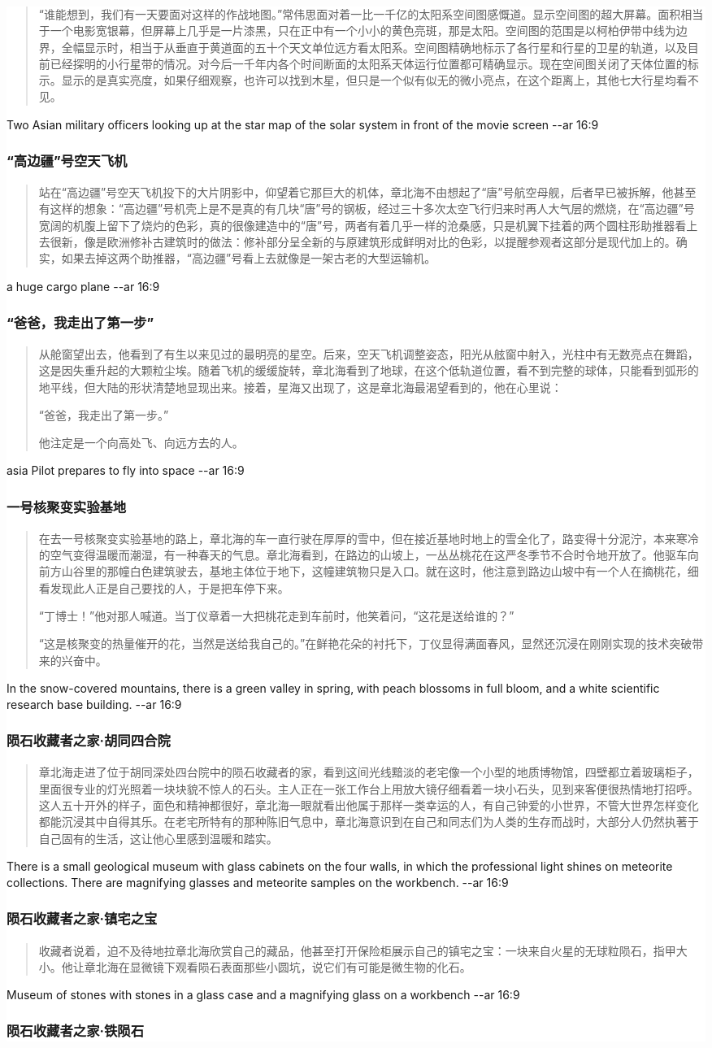 > “谁能想到，我们有一天要面对这样的作战地图。”常伟思面对着一比一千亿的太阳系空间图感慨道。显示空间图的超大屏幕。面积相当于一个电影宽银幕，但屏幕上几乎是一片漆黑，只在正中有一个小小的黄色亮斑，那是太阳。空间图的范围是以柯柏伊带中线为边界，全幅显示时，相当于从垂直于黄道面的五十个天文单位远方看太阳系。空间图精确地标示了各行星和行星的卫星的轨道，以及目前已经探明的小行星带的情况。对今后一千年内各个时间断面的太阳系天体运行位置都可精确显示。现在空间图关闭了天体位置的标示。显示的是真实亮度，如果仔细观察，也许可以找到木星，但只是一个似有似无的微小亮点，在这个距离上，其他七大行星均看不见。

Two Asian military officers looking up at the star map of the solar system in front of the movie screen --ar 16:9

### “高边疆”号空天飞机

> 站在“高边疆”号空天飞机投下的大片阴影中，仰望着它那巨大的机体，章北海不由想起了“唐”号航空母舰，后者早已被拆解，他甚至有这样的想象：“高边疆”号机壳上是不是真的有几块“唐”号的钢板，经过三十多次太空飞行归来时再人大气层的燃烧，在“高边疆”号宽阔的机腹上留下了烧灼的色彩，真的很像建造中的“唐”号，两者有着几乎一样的沧桑感，只是机翼下挂着的两个圆柱形助推器看上去很新，像是欧洲修补古建筑时的做法：修补部分呈全新的与原建筑形成鲜明对比的色彩，以提醒参观者这部分是现代加上的。确实，如果去掉这两个助推器，“高边疆”号看上去就像是一架古老的大型运输机。

a huge cargo plane --ar 16:9

### “爸爸，我走出了第一步”

> 从舱窗望出去，他看到了有生以来见过的最明亮的星空。后来，空天飞机调整姿态，阳光从舷窗中射入，光柱中有无数亮点在舞蹈，这是因失重升起的大颗粒尘埃。随着飞机的缓缓旋转，章北海看到了地球，在这个低轨道位置，看不到完整的球体，只能看到弧形的地平线，但大陆的形状清楚地显现出来。接着，星海又出现了，这是章北海最渴望看到的，他在心里说：
>
> “爸爸，我走出了第一步。”
>
> 他注定是一个向高处飞、向远方去的人。

asia Pilot prepares to fly into space --ar 16:9

### 一号核聚变实验基地

> 在去一号核聚变实验基地的路上，章北海的车一直行驶在厚厚的雪中，但在接近基地时地上的雪全化了，路变得十分泥泞，本来寒冷的空气变得温暖而潮湿，有一种春天的气息。章北海看到，在路边的山坡上，一丛丛桃花在这严冬季节不合时令地开放了。他驱车向前方山谷里的那幢白色建筑驶去，基地主体位于地下，这幢建筑物只是入口。就在这时，他注意到路边山坡中有一个人在摘桃花，细看发现此人正是自己要找的人，于是把车停下来。
>
> “丁博士！”他对那人喊道。当丁仪章着一大把桃花走到车前时，他笑着问，“这花是送给谁的？”
>
> “这是核聚变的热量催开的花，当然是送给我自己的。”在鲜艳花朵的衬托下，丁仪显得满面春风，显然还沉浸在刚刚实现的技术突破带来的兴奋中。

In the snow-covered mountains, there is a green valley in spring, with peach blossoms in full bloom, and a white scientific research base building. --ar 16:9

### 陨石收藏者之家·胡同四合院

> 章北海走进了位于胡同深处四台院中的陨石收藏者的家，看到这间光线黯淡的老宅像一个小型的地质博物馆，四壁都立着玻璃柜子，里面很专业的灯光照着一块块貌不惊人的石头。主人正在一张工作台上用放大镜仔细看着一块小石头，见到来客便很热情地打招呼。这人五十开外的样子，面色和精神都很好，章北海一眼就看出他属于那样一类幸运的人，有自己钟爱的小世界，不管大世界怎样变化都能沉浸其中自得其乐。在老宅所特有的那种陈旧气息中，章北海意识到在自己和同志们为人类的生存而战时，大部分人仍然执著于自己固有的生活，这让他心里感到温暖和踏实。

There is a small geological museum with glass cabinets on the four walls, in which the professional light shines on meteorite collections. There are magnifying glasses and meteorite samples on the workbench. --ar 16:9

### 陨石收藏者之家·镇宅之宝

> 收藏者说着，迫不及待地拉章北海欣赏自己的藏品，他甚至打开保险柜展示自己的镇宅之宝：一块来自火星的无球粒陨石，指甲大小。他让章北海在显微镜下观看陨石表面那些小圆坑，说它们有可能是微生物的化石。

Museum of stones with stones in a glass case and a magnifying glass on a workbench --ar 16:9

### 陨石收藏者之家·铁陨石
